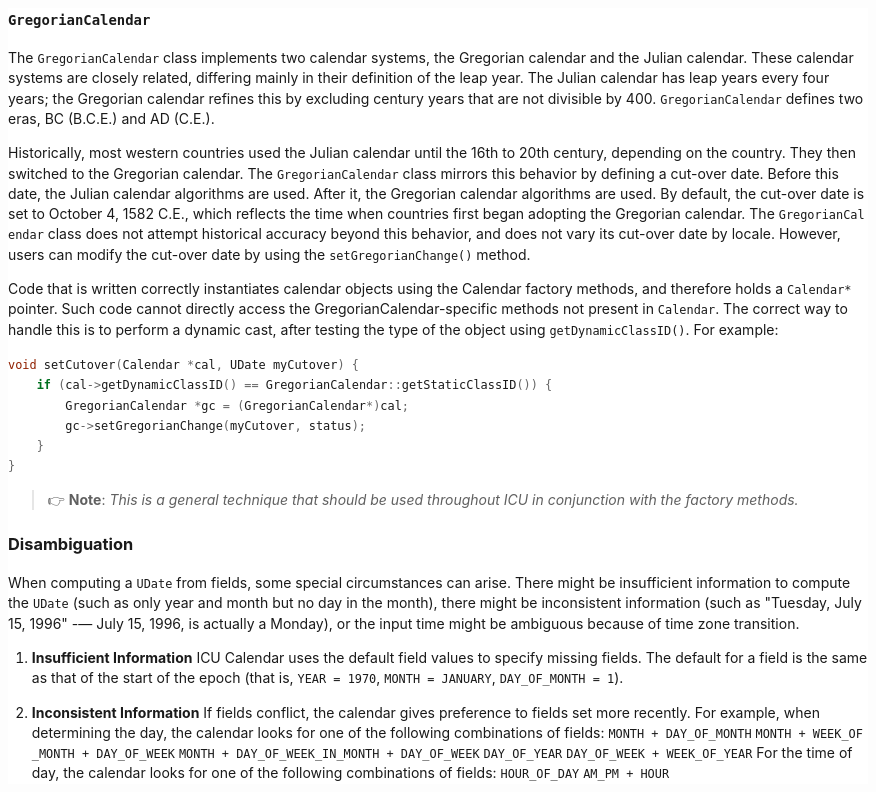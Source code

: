 ### `GregorianCalendar`

The `GregorianCalendar` class implements two calendar systems, the Gregorian
calendar and the Julian calendar. These calendar systems are closely related,
differing mainly in their definition of the leap year. The Julian calendar has
leap years every four years; the Gregorian calendar refines this by excluding
century years that are not divisible by 400. `GregorianCalendar` defines two eras,
BC (B.C.E.) and AD (C.E.).

Historically, most western countries used the Julian calendar until the 16th to
20th century, depending on the country. They then switched to the Gregorian
calendar. The `GregorianCalendar` class mirrors this behavior by defining a
cut-over date. Before this date, the Julian calendar algorithms are used. After
it, the Gregorian calendar algorithms are used. By default, the cut-over date is
set to October 4, 1582 C.E., which reflects the time when countries first began
adopting the Gregorian calendar. The `GregorianCalendar` class does not attempt
historical accuracy beyond this behavior, and does not vary its cut-over date by
locale. However, users can modify the cut-over date by using the
`setGregorianChange()` method.

Code that is written correctly instantiates calendar objects using the Calendar
factory methods, and therefore holds a `Calendar*` pointer. Such code cannot
directly access the GregorianCalendar-specific methods not present in `Calendar`.
The correct way to handle this is to perform a dynamic cast, after testing the
type of the object using `getDynamicClassID()`. For example:

```c++
void setCutover(Calendar *cal, UDate myCutover) {
    if (cal->getDynamicClassID() == GregorianCalendar::getStaticClassID()) {
        GregorianCalendar *gc = (GregorianCalendar*)cal;
        gc->setGregorianChange(myCutover, status);
    }
}
```

> :point_right: **Note**: *This is a general technique that should be used throughout ICU in conjunction
with the factory methods.*

### Disambiguation

When computing a `UDate` from fields, some special circumstances can arise. There
might be insufficient information to compute the `UDate` (such as only year and
month but no day in the month), there might be inconsistent information (such as
"Tuesday, July 15, 1996" -— July 15, 1996, is actually a Monday), or the input
time might be ambiguous because of time zone transition.

1.  **Insufficient Information**
    ICU Calendar uses the default field values to specify missing fields. The
    default for a field is the same as that of the start of the epoch (that is,
    `YEAR = 1970`, `MONTH = JANUARY`, `DAY_OF_MONTH = 1`).

2.  **Inconsistent Information**
    If fields conflict, the calendar gives preference to fields set more
    recently. For example, when determining the day, the calendar looks for one
    of the following combinations of fields:
    `MONTH + DAY_OF_MONTH`
    `MONTH + WEEK_OF_MONTH + DAY_OF_WEEK`
    `MONTH + DAY_OF_WEEK_IN_MONTH + DAY_OF_WEEK`
    `DAY_OF_YEAR`
    `DAY_OF_WEEK + WEEK_OF_YEAR`
    For the time of day, the calendar looks for one of the following
    combinations of fields:
    `HOUR_OF_DAY`
    `AM_PM + HOUR`

